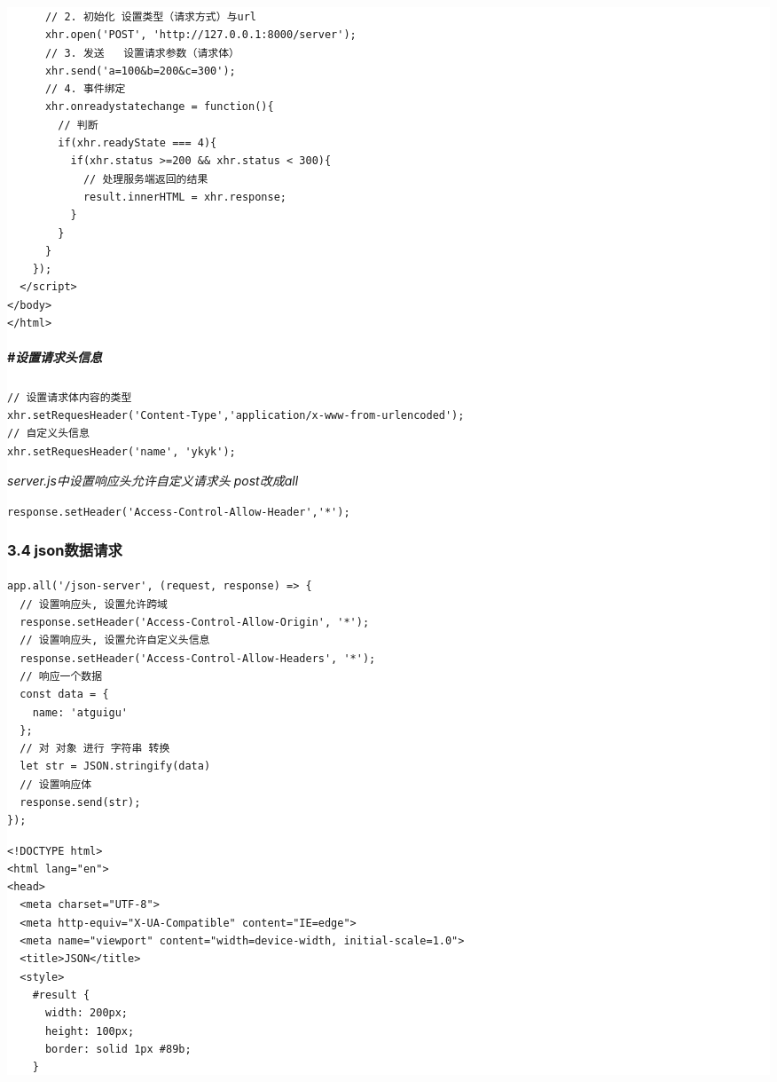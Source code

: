 ```
      // 2. 初始化 设置类型（请求方式）与url
      xhr.open('POST', 'http://127.0.0.1:8000/server');
      // 3. 发送   设置请求参数（请求体）
      xhr.send('a=100&b=200&c=300');
      // 4. 事件绑定
      xhr.onreadystatechange = function(){
        // 判断
        if(xhr.readyState === 4){
          if(xhr.status >=200 && xhr.status < 300){
            // 处理服务端返回的结果
            result.innerHTML = xhr.response;
          }
        }
      }
    });
  </script>
</body>
</html>
```

##### #设置请求头信息

```
// 设置请求体内容的类型
xhr.setRequesHeader('Content-Type','application/x-www-from-urlencoded');
// 自定义头信息
xhr.setRequesHeader('name', 'ykyk');
```
*server.js中设置响应头允许自定义请求头 post改成all*

```
response.setHeader('Access-Control-Allow-Header','*');
```
### 3.4 json数据请求

```
app.all('/json-server', (request, response) => {
  // 设置响应头, 设置允许跨域
  response.setHeader('Access-Control-Allow-Origin', '*');
  // 设置响应头, 设置允许自定义头信息
  response.setHeader('Access-Control-Allow-Headers', '*');
  // 响应一个数据
  const data = {
    name: 'atguigu'
  };
  // 对 对象 进行 字符串 转换
  let str = JSON.stringify(data)
  // 设置响应体 
  response.send(str);
});
```

```
<!DOCTYPE html>
<html lang="en">
<head>
  <meta charset="UTF-8">
  <meta http-equiv="X-UA-Compatible" content="IE=edge">
  <meta name="viewport" content="width=device-width, initial-scale=1.0">
  <title>JSON</title>
  <style>
    #result {
      width: 200px;
      height: 100px;
      border: solid 1px #89b;
    }
```